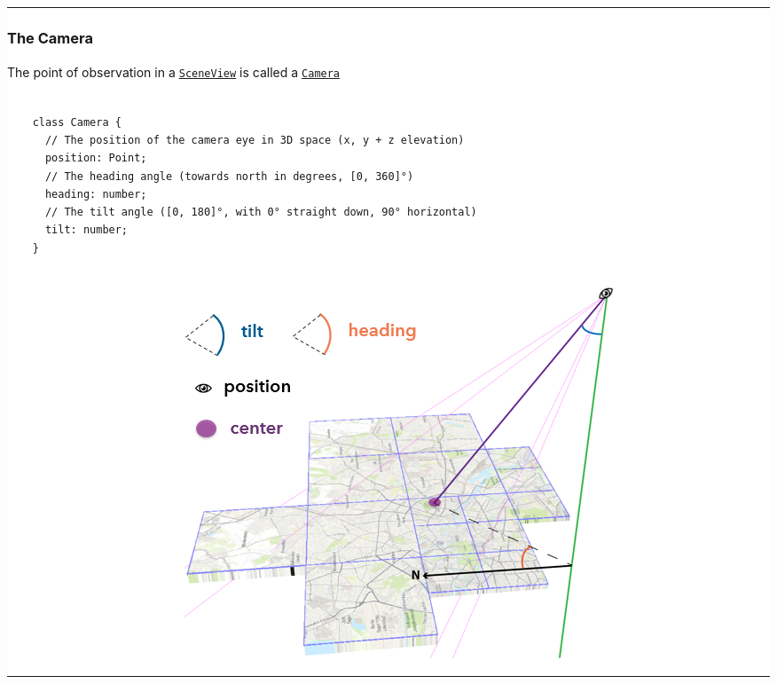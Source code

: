   </div>
  <div class="right-column">
    <iframe id="scene-view-map-view" data-src="./examples/scene-view-map-view.html" ></iframe>
  </div>
</div>

---

### The Camera

The point of observation in a [`SceneView`](https://developers.arcgis.com/javascript/latest/api-reference/esri-views-SceneView.html) is called a [`Camera`](https://developers.arcgis.com/javascript/latest/api-reference/esri-Camera.html)

<div class="two-columns">
  <div class="left-column">
    <div class="code-snippet">
    <pre><code class="lang-ts">
    class Camera {
      // The position of the camera eye in 3D space (x, y + z elevation)
      position: Point;
      // The heading angle (towards north in degrees, [0, 360]°)
      heading: number;
      // The tilt angle ([0, 180]°, with 0° straight down, 90° horizontal)
      tilt: number;
    }
    </code></pre>
    </div>
</div>
  <div class="right-column">
    <img src="images/camera.png" style="margin:0;border:none;margin-left: 200px;" height=419>
  </div>
</div>

---